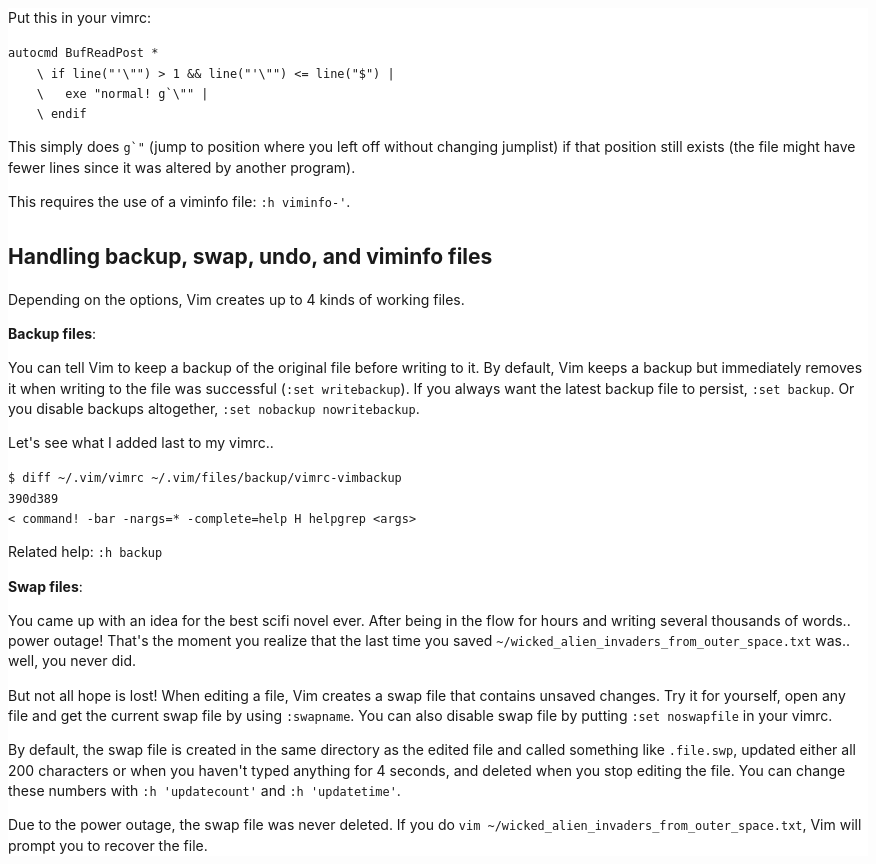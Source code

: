 Put this in your vimrc:

```vim
autocmd BufReadPost *
    \ if line("'\"") > 1 && line("'\"") <= line("$") |
    \   exe "normal! g`\"" |
    \ endif
```

This simply does `` g`" `` (jump to position where you left off without changing
jumplist) if that position still exists (the file might have fewer lines since
it was altered by another program).

This requires the use of a viminfo file: `:h viminfo-'`.

## Handling backup, swap, undo, and viminfo files

Depending on the options, Vim creates up to 4 kinds of working files.

**Backup files**:

You can tell Vim to keep a backup of the original file before writing to it. By
default, Vim keeps a backup but immediately removes it when writing to the file
was successful (`:set writebackup`). If you always want the latest backup file
to persist, `:set backup`. Or you disable backups altogether, `:set nobackup
nowritebackup`.

Let's see what I added last to my vimrc..

```
$ diff ~/.vim/vimrc ~/.vim/files/backup/vimrc-vimbackup
390d389
< command! -bar -nargs=* -complete=help H helpgrep <args>
```

Related help: `:h backup`

**Swap files**:

You came up with an idea for the best scifi novel ever. After being in the flow
for hours and writing several thousands of words.. power outage! That's the
moment you realize that the last time you saved
`~/wicked_alien_invaders_from_outer_space.txt` was.. well, you never did.

But not all hope is lost! When editing a file, Vim creates a swap file that
contains unsaved changes. Try it for yourself, open any file and get the current
swap file by using `:swapname`. You can also disable swap file by putting `:set
noswapfile` in your vimrc.

By default, the swap file is created in the same directory as the edited file
and called something like `.file.swp`, updated either all 200 characters or when
you haven't typed anything for 4 seconds, and deleted when you stop editing the
file. You can change these numbers with `:h 'updatecount'` and `:h
'updatetime'`.

Due to the power outage, the swap file was never deleted. If you do `vim
~/wicked_alien_invaders_from_outer_space.txt`, Vim will prompt you to recover
the file.
